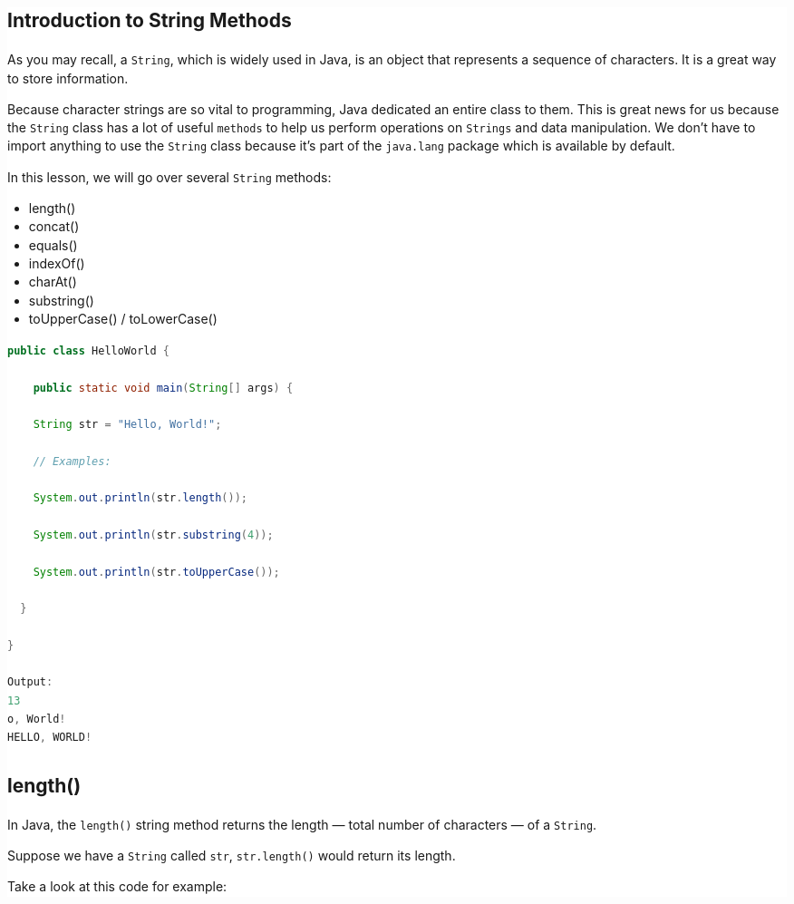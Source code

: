 ## Introduction to String Methods

As you may recall, a `String`, which is widely used in Java, is an object that represents a sequence of characters. It is a great way to store information.

Because character strings are so vital to programming, Java dedicated an entire class to them. This is great news for us because the `String` class has a lot of useful `methods` to help us perform operations on `Strings` and data manipulation. We don’t have to import anything to use the `String` class because it’s part of the `java.lang` package which is available by default.

In this lesson, we will go over several `String` methods:

* length()
* concat()
* equals()
* indexOf()
* charAt()
* substring()
* toUpperCase() / toLowerCase()


```java
public class HelloWorld {
  
	public static void main(String[] args) {
    
    String str = "Hello, World!";
    
    // Examples:

    System.out.println(str.length());
    
    System.out.println(str.substring(4));
    
    System.out.println(str.toUpperCase());
    
  }
  
}

Output:
13
o, World!
HELLO, WORLD!
```

## length()

In Java, the `length()` string method returns the length ⁠— total number of characters ⁠— of a `String`.

Suppose we have a `String` called `str`, `str.length()` would return its length.

Take a look at this code for example:
